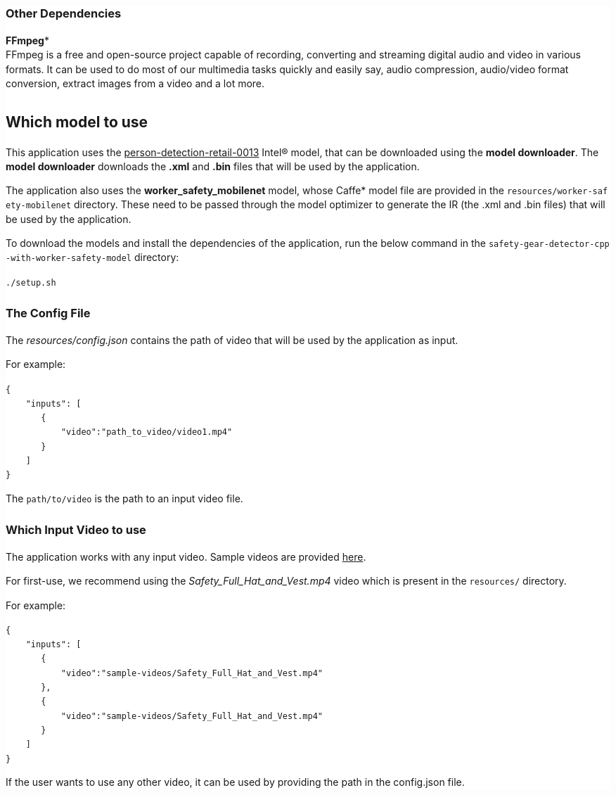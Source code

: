 ### Other Dependencies
**FFmpeg***<br>
FFmpeg is a free and open-source project capable of recording, converting and streaming digital audio and video in various formats. It can be used to do most of our multimedia tasks quickly and easily say, audio compression, audio/video format conversion, extract images from a video and a lot more.


## Which model to use

This application uses the [person-detection-retail-0013](https://docs.openvinotoolkit.org/2019_R3/_models_intel_person_detection_retail_0013_description_person_detection_retail_0013.html) Intel® model, that can be downloaded using the **model downloader**. The **model downloader** downloads the __.xml__ and __.bin__ files that will be used by the application.

The application also uses the **worker_safety_mobilenet** model, whose Caffe* model file are provided in the `resources/worker-safety-mobilenet` directory. These need to be passed through the model optimizer to generate the IR (the .xml and .bin files) that will be used by the application.

To download the models and install the dependencies of the application, run the below command in the `safety-gear-detector-cpp-with-worker-safety-model` directory:
```
./setup.sh
```

### The Config File

The _resources/config.json_ contains the path of video that will be used by the application as input.

For example:
   ```
   {
       "inputs": [
          {
              "video":"path_to_video/video1.mp4"
          }
       ]
   }
   ```

The `path/to/video` is the path to an input video file.

### Which Input Video to use

The application works with any input video. Sample videos are provided [here](https://github.com/intel-iot-devkit/sample-videos/).

For first-use, we recommend using the *Safety_Full_Hat_and_Vest.mp4* video which is present in the `resources/` directory.

For example:
```
{
    "inputs": [
       {
           "video":"sample-videos/Safety_Full_Hat_and_Vest.mp4"
       },
       {
           "video":"sample-videos/Safety_Full_Hat_and_Vest.mp4"
       }
    ]
}

```
If the user wants to use any other video, it can be used by providing the path in the config.json file.
